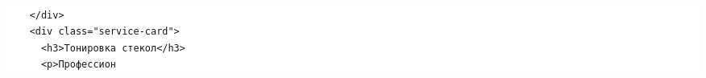         </div>
        <div class="service-card">
          <h3>Тонировка стекол</h3>
          <p>Профессион
